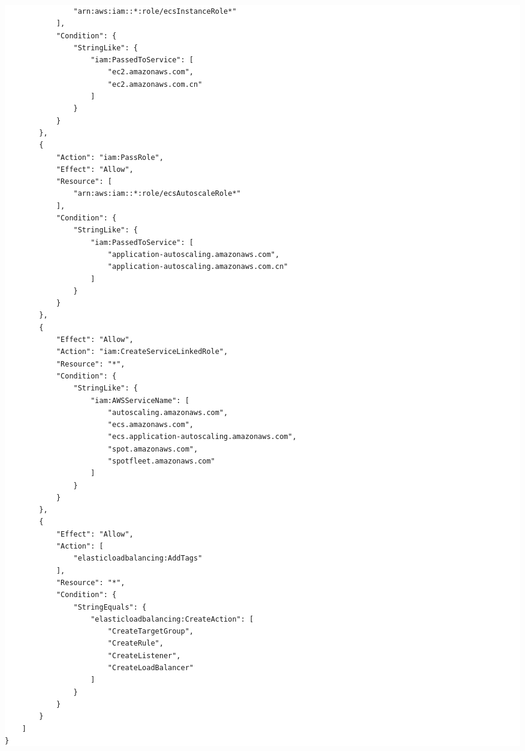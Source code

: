 ```
                "arn:aws:iam::*:role/ecsInstanceRole*"
            ],
            "Condition": {
                "StringLike": {
                    "iam:PassedToService": [
                        "ec2.amazonaws.com",
                        "ec2.amazonaws.com.cn"
                    ]
                }
            }
        },
        {
            "Action": "iam:PassRole",
            "Effect": "Allow",
            "Resource": [
                "arn:aws:iam::*:role/ecsAutoscaleRole*"
            ],
            "Condition": {
                "StringLike": {
                    "iam:PassedToService": [
                        "application-autoscaling.amazonaws.com",
                        "application-autoscaling.amazonaws.com.cn"
                    ]
                }
            }
        },
        {
            "Effect": "Allow",
            "Action": "iam:CreateServiceLinkedRole",
            "Resource": "*",
            "Condition": {
                "StringLike": {
                    "iam:AWSServiceName": [
                        "autoscaling.amazonaws.com",
                        "ecs.amazonaws.com",
                        "ecs.application-autoscaling.amazonaws.com",
                        "spot.amazonaws.com",
                        "spotfleet.amazonaws.com"
                    ]
                }
            }
        },
        {
            "Effect": "Allow",
            "Action": [
                "elasticloadbalancing:AddTags"
            ],
            "Resource": "*",
            "Condition": {
                "StringEquals": {
                    "elasticloadbalancing:CreateAction": [
                        "CreateTargetGroup",
                        "CreateRule",
                        "CreateListener",
                        "CreateLoadBalancer"
                    ]
                }
            }
        }
    ]
}
```
